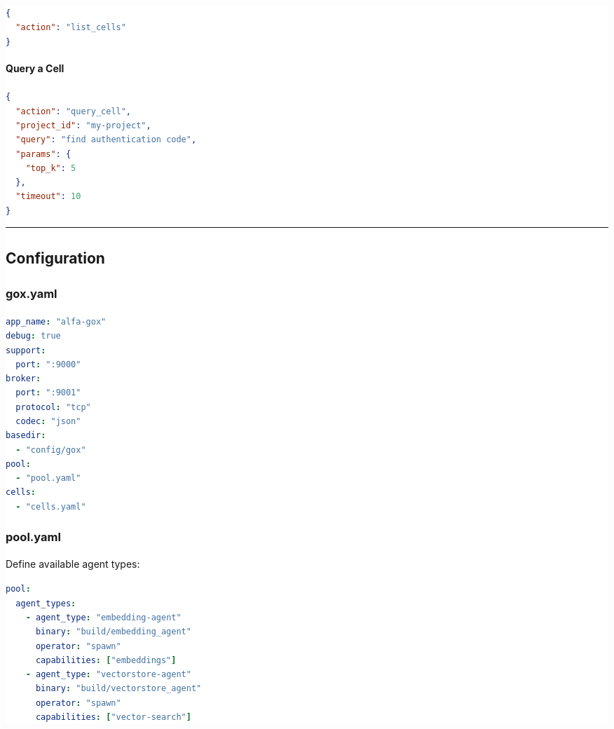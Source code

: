 ```json
{
  "action": "list_cells"
}
```

#### Query a Cell

```json
{
  "action": "query_cell",
  "project_id": "my-project",
  "query": "find authentication code",
  "params": {
    "top_k": 5
  },
  "timeout": 10
}
```

---

## Configuration

### gox.yaml

```yaml
app_name: "alfa-gox"
debug: true
support:
  port: ":9000"
broker:
  port: ":9001"
  protocol: "tcp"
  codec: "json"
basedir:
  - "config/gox"
pool:
  - "pool.yaml"
cells:
  - "cells.yaml"
```

### pool.yaml

Define available agent types:

```yaml
pool:
  agent_types:
    - agent_type: "embedding-agent"
      binary: "build/embedding_agent"
      operator: "spawn"
      capabilities: ["embeddings"]
    - agent_type: "vectorstore-agent"
      binary: "build/vectorstore_agent"
      operator: "spawn"
      capabilities: ["vector-search"]
```
